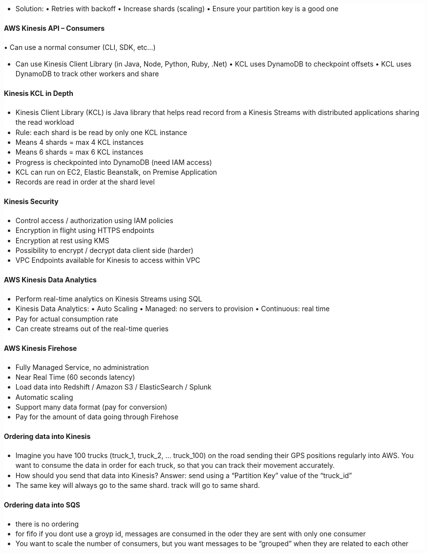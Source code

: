 - Solution:
• Retries with backoff
• Increase shards (scaling)
• Ensure your partition key is a good one
#### AWS Kinesis API – Consumers
• Can use a normal consumer (CLI,
SDK, etc…)
- Can use Kinesis Client Library (in
Java, Node, Python, Ruby, .Net)
• KCL uses DynamoDB to checkpoint
offsets
• KCL uses DynamoDB to track other
workers and share
####  Kinesis KCL in Depth
- Kinesis Client Library (KCL) is Java library that helps read record from a
Kinesis Streams with distributed applications sharing the read workload
- Rule: each shard is be read by only one KCL instance
- Means 4 shards = max 4 KCL instances
- Means 6 shards = max 6 KCL instances
- Progress is checkpointed into DynamoDB (need IAM access)
- KCL can run on EC2, Elastic Beanstalk, on Premise Application
- Records are read in order at the shard level
#### Kinesis Security
- Control access / authorization using IAM policies
- Encryption in flight using HTTPS endpoints
- Encryption at rest using KMS
- Possibility to encrypt / decrypt data client side (harder)
- VPC Endpoints available for Kinesis to access within VPC
####  AWS Kinesis Data Analytics
- Perform real-time analytics on Kinesis Streams using SQL
- Kinesis Data Analytics:
• Auto Scaling
• Managed: no servers to provision
• Continuous: real time
- Pay for actual consumption rate
- Can create streams out of the real-time queries
#### AWS Kinesis Firehose
- Fully Managed Service, no administration
- Near Real Time (60 seconds latency)
- Load data into Redshift / Amazon S3 / ElasticSearch / Splunk
- Automatic scaling
- Support many data format (pay for conversion)
- Pay for the amount of data going through Firehose
#### Ordering data into Kinesis
- Imagine you have 100 trucks
(truck_1, truck_2, … truck_100) on
the road sending their GPS positions
regularly into AWS. You want to consume the data in
order for each truck, so that you can
track their movement accurately.
- How should you send that data into
Kinesis? Answer: send using a “Partition Key”
value of the “truck_id”
- The same key will always go to the
same shard. track will go to same shard.
#### Ordering data into SQS 
- there is no ordering
- for fifo if you dont use a groyp id, messages are consumed in the oder they are sent with only one consumer
- You want to scale the number of consumers, but you want messages to be “grouped”
when they are related to each other